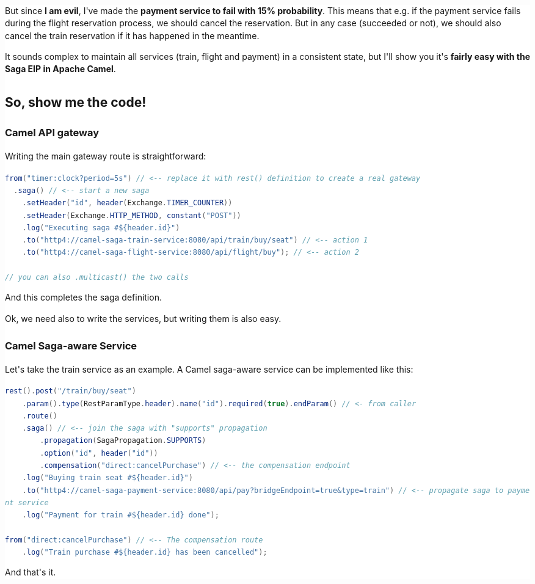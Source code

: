 But since **I am evil**, I've made the **payment service to fail with 15% probability**.
This means that e.g. if the payment service fails during the flight reservation process, we should cancel the reservation.
But in any case (succeeded or not), we should also cancel the train reservation if it has happened in the meantime.

It sounds complex to maintain all services (train, flight and payment) in a consistent state, but I'll show you it's **fairly easy with the Saga EIP in Apache Camel**.

## So, show me the code!

### Camel API gateway

Writing the main gateway route is straightforward:  

```java
from("timer:clock?period=5s") // <-- replace it with rest() definition to create a real gateway
  .saga() // <-- start a new saga
    .setHeader("id", header(Exchange.TIMER_COUNTER))
    .setHeader(Exchange.HTTP_METHOD, constant("POST"))
    .log("Executing saga #${header.id}")
    .to("http4://camel-saga-train-service:8080/api/train/buy/seat") // <-- action 1
    .to("http4://camel-saga-flight-service:8080/api/flight/buy"); // <-- action 2

// you can also .multicast() the two calls
```

And this completes the saga definition.

Ok, we need also to write the services, but writing them is also easy.

### Camel Saga-aware Service

Let's take the train service as an example. A Camel saga-aware service can be implemented like this:

```java
rest().post("/train/buy/seat")
    .param().type(RestParamType.header).name("id").required(true).endParam() // <- from caller
    .route()
    .saga() // <-- join the saga with "supports" propagation
        .propagation(SagaPropagation.SUPPORTS)
        .option("id", header("id"))
        .compensation("direct:cancelPurchase") // <-- the compensation endpoint
    .log("Buying train seat #${header.id}")
    .to("http4://camel-saga-payment-service:8080/api/pay?bridgeEndpoint=true&type=train") // <-- propagate saga to payment service
    .log("Payment for train #${header.id} done");

from("direct:cancelPurchase") // <-- The compensation route
    .log("Train purchase #${header.id} has been cancelled");
```

And that's it.
